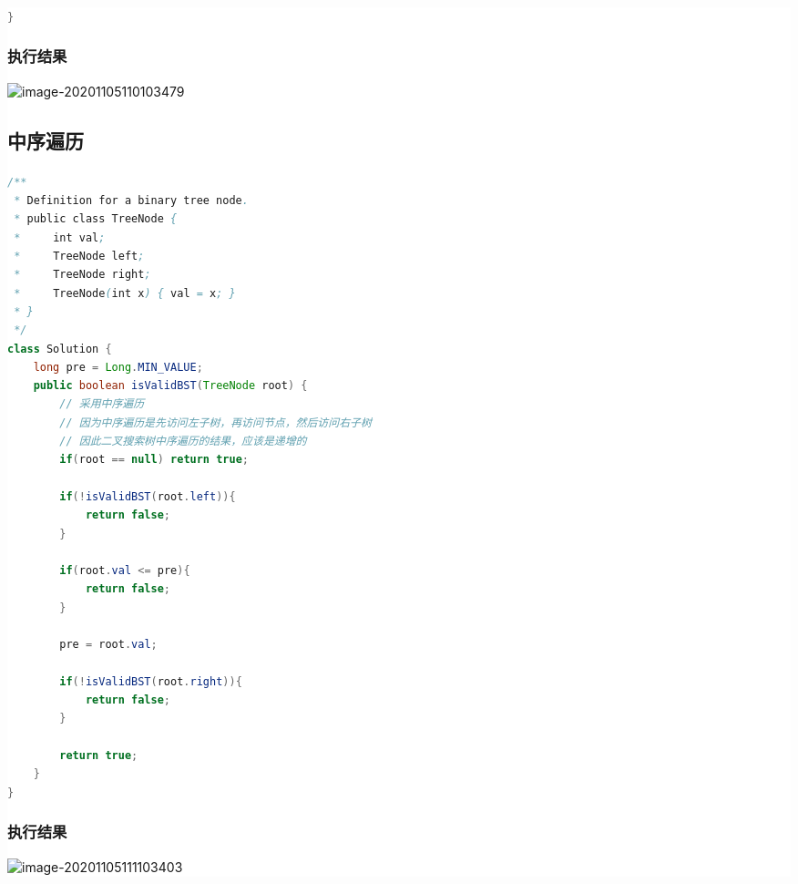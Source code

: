 ```java
}
```

### 执行结果

![image-20201105110103479](https://i.loli.net/2020/11/05/oTjDa5CBKALbEmc.png)

## 中序遍历

```java
/**
 * Definition for a binary tree node.
 * public class TreeNode {
 *     int val;
 *     TreeNode left;
 *     TreeNode right;
 *     TreeNode(int x) { val = x; }
 * }
 */
class Solution {
    long pre = Long.MIN_VALUE;
    public boolean isValidBST(TreeNode root) {
        // 采用中序遍历
        // 因为中序遍历是先访问左子树，再访问节点，然后访问右子树
        // 因此二叉搜索树中序遍历的结果，应该是递增的
        if(root == null) return true;

        if(!isValidBST(root.left)){
            return false;
        }

        if(root.val <= pre){
            return false;
        }

        pre = root.val;

        if(!isValidBST(root.right)){
            return false;
        }

        return true;
    }
}
```

### 执行结果

![image-20201105111103403](https://i.loli.net/2020/11/05/AoTEMgacufptO1K.png)
